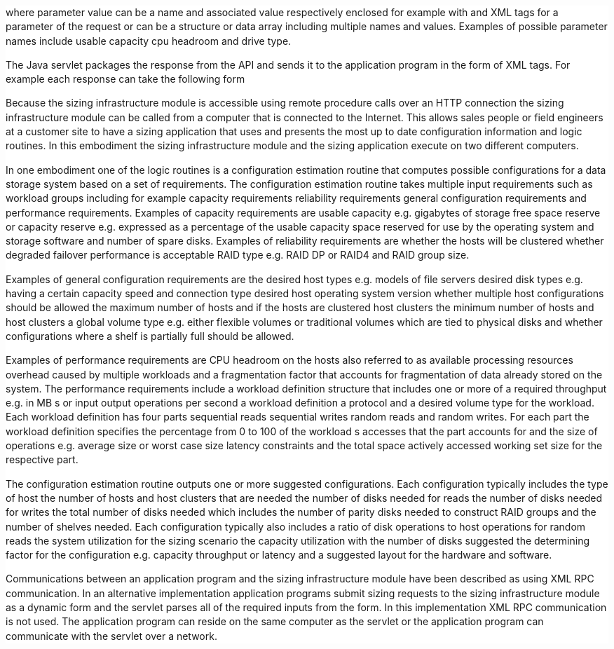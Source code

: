 where parameter value can be a name and associated value respectively enclosed for example with and XML tags for a parameter of the request or can be a structure or data array including multiple names and values. Examples of possible parameter names include usable capacity cpu headroom and drive type. 

The Java servlet packages the response from the API and sends it to the application program in the form of XML tags. For example each response can take the following form 

Because the sizing infrastructure module is accessible using remote procedure calls over an HTTP connection the sizing infrastructure module can be called from a computer that is connected to the Internet. This allows sales people or field engineers at a customer site to have a sizing application that uses and presents the most up to date configuration information and logic routines. In this embodiment the sizing infrastructure module and the sizing application execute on two different computers.

In one embodiment one of the logic routines is a configuration estimation routine that computes possible configurations for a data storage system based on a set of requirements. The configuration estimation routine takes multiple input requirements such as workload groups including for example capacity requirements reliability requirements general configuration requirements and performance requirements. Examples of capacity requirements are usable capacity e.g. gigabytes of storage free space reserve or capacity reserve e.g. expressed as a percentage of the usable capacity space reserved for use by the operating system and storage software and number of spare disks. Examples of reliability requirements are whether the hosts will be clustered whether degraded failover performance is acceptable RAID type e.g. RAID DP or RAID4 and RAID group size.

Examples of general configuration requirements are the desired host types e.g. models of file servers desired disk types e.g. having a certain capacity speed and connection type desired host operating system version whether multiple host configurations should be allowed the maximum number of hosts and if the hosts are clustered host clusters the minimum number of hosts and host clusters a global volume type e.g. either flexible volumes or traditional volumes which are tied to physical disks and whether configurations where a shelf is partially full should be allowed.

Examples of performance requirements are CPU headroom on the hosts also referred to as available processing resources overhead caused by multiple workloads and a fragmentation factor that accounts for fragmentation of data already stored on the system. The performance requirements include a workload definition structure that includes one or more of a required throughput e.g. in MB s or input output operations per second a workload definition a protocol and a desired volume type for the workload. Each workload definition has four parts sequential reads sequential writes random reads and random writes. For each part the workload definition specifies the percentage from 0 to 100 of the workload s accesses that the part accounts for and the size of operations e.g. average size or worst case size latency constraints and the total space actively accessed working set size for the respective part.

The configuration estimation routine outputs one or more suggested configurations. Each configuration typically includes the type of host the number of hosts and host clusters that are needed the number of disks needed for reads the number of disks needed for writes the total number of disks needed which includes the number of parity disks needed to construct RAID groups and the number of shelves needed. Each configuration typically also includes a ratio of disk operations to host operations for random reads the system utilization for the sizing scenario the capacity utilization with the number of disks suggested the determining factor for the configuration e.g. capacity throughput or latency and a suggested layout for the hardware and software.

Communications between an application program and the sizing infrastructure module have been described as using XML RPC communication. In an alternative implementation application programs submit sizing requests to the sizing infrastructure module as a dynamic form and the servlet parses all of the required inputs from the form. In this implementation XML RPC communication is not used. The application program can reside on the same computer as the servlet or the application program can communicate with the servlet over a network.
